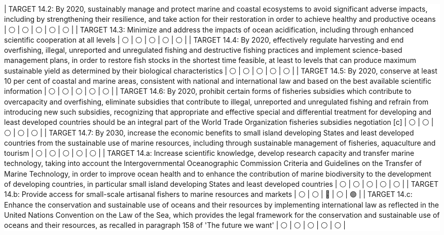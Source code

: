 | TARGET 14.2: By 2020, sustainably manage and protect marine and coastal ecosystems to avoid significant adverse impacts, including by strengthening their resilience, and take action for their restoration in order to achieve healthy and productive oceans                                                                                                                                                                                                                                                                                                                                    | ⚪   | ⚪   | ⚪   | ⚪   | ⚪   |
| TARGET 14.3: Minimize and address the impacts of ocean acidification, including through enhanced scientific cooperation at all levels                                                                                                                                                                                                                                                                                                                                                                                                                                                            | ⚪   | ⚪   | ⚪   | ⚪   | ⚪   |
| TARGET 14.4: By 2020, effectively regulate harvesting and end overfishing, illegal, unreported and unregulated fishing and destructive fishing practices and implement science-based management plans, in order to restore fish stocks in the shortest time feasible, at least to levels that can produce maximum sustainable yield as determined by their biological characteristics                                                                                                                                                                                                            | ⚪   | ⚪   | ⚪   | ⚪   | ⚪   |
| TARGET 14.5: By 2020, conserve at least 10 per cent of coastal and marine areas, consistent with national and international law and based on the best available scientific information                                                                                                                                                                                                                                                                                                                                                                                                           | ⚪   | ⚪   | ⚪   | ⚪   | ⚪   |
| TARGET 14.6: By 2020, prohibit certain forms of fisheries subsidies which contribute to overcapacity and overfishing, eliminate subsidies that contribute to illegal, unreported and unregulated fishing and refrain from introducing new such subsidies, recognizing that appropriate and effective special and differential treatment for developing and least developed countries should be an integral part of the World Trade Organization fisheries subsidies negotiation [c]                                                                                                              | ⚪   | ⚪   | ⚪   | ⚪   | ⚪   |
| TARGET 14.7: By 2030, increase the economic benefits to small island developing States and least developed countries from the sustainable use of marine resources, including through sustainable management of fisheries, aquaculture and tourism                                                                                                                                                                                                                                                                                                                                                | ⚪   | ⚪   | ⚪   | ⚪   | ⚪   |
| TARGET 14.a: Increase scientific knowledge, develop research capacity and transfer marine technology, taking into account the Intergovernmental Oceanographic Commission Criteria and Guidelines on the Transfer of Marine Technology, in order to improve ocean health and to enhance the contribution of marine biodiversity to the development of developing countries, in particular small island developing States and least developed countries                                                                                                                                            | ⚪   | ⚪   | ⚪   | ⚪   | ⚪   |
| TARGET 14.b: Provide access for small-scale artisanal fishers to marine resources and markets                                                                                                                                                                                                                                                                                                                                                                                                                                                                                                    | ⚪   | ⚪   | 🔴  | ⚪   | 🟢   |
| TARGET 14.c: Enhance the conservation and sustainable use of oceans and their resources by implementing international law as reflected in the United Nations Convention on the Law of the Sea, which provides the legal framework for the conservation and sustainable use of oceans and their resources, as recalled in paragraph 158 of 'The future we want'                                                                                                                                                                                                                                   | ⚪   | ⚪   | ⚪   | ⚪   | ⚪   |